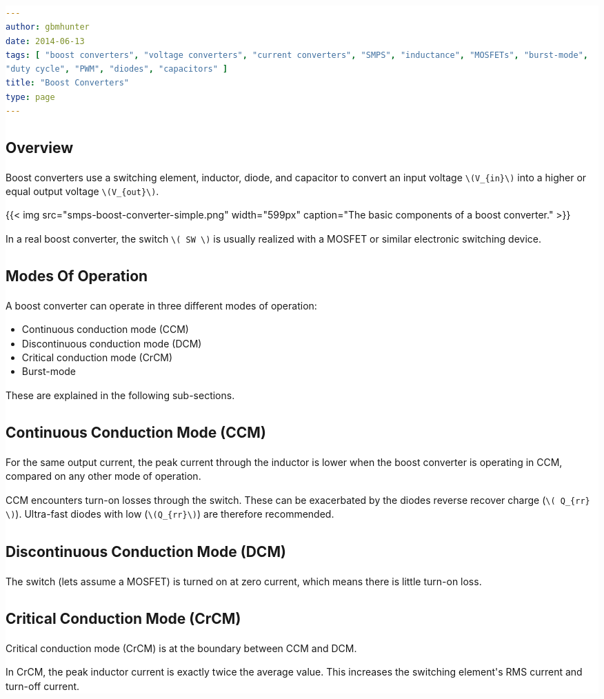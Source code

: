 ```yaml
---
author: gbmhunter
date: 2014-06-13
tags: [ "boost converters", "voltage converters", "current converters", "SMPS", "inductance", "MOSFETs", "burst-mode", "duty cycle", "PWM", "diodes", "capacitors" ]
title: "Boost Converters"
type: page
---
```


## Overview

Boost converters use a switching element, inductor, diode, and capacitor to convert an input voltage `\(V_{in}\)` into a higher or equal output voltage `\(V_{out}\)`.

{{< img src="smps-boost-converter-simple.png" width="599px" caption="The basic components of a boost converter."  >}}

In a real boost converter, the switch `\( SW \)` is usually realized with a MOSFET or similar electronic switching device.

## Modes Of Operation

A boost converter can operate in three different modes of operation:

* Continuous conduction mode (CCM)
* Discontinuous conduction mode (DCM)
* Critical conduction mode (CrCM)
* Burst-mode

These are explained in the following sub-sections.

## Continuous Conduction Mode (CCM)

For the same output current, the peak current through the inductor is lower when the boost converter is operating in CCM, compared on any other mode of operation.

CCM encounters turn-on losses through the switch. These can be exacerbated by the diodes reverse recover charge (`\( Q_{rr} \)`). Ultra-fast diodes with low (`\(Q_{rr}\)`) are therefore recommended.

## Discontinuous Conduction Mode (DCM)

The switch (lets assume a MOSFET) is turned on at zero current, which means there is little turn-on loss.

## Critical Conduction Mode (CrCM)

Critical conduction mode (CrCM) is at the boundary between CCM and DCM. 

In CrCM, the peak inductor current is exactly twice the average value. This increases the switching element's RMS current and turn-off current.
